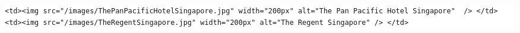	<td><img src="/images/ThePanPacificHotelSingapore.jpg" width="200px" alt="The Pan Pacific Hotel Singapore"  /> </td>
	<td><img src="/images/TheRegentSingapore.jpg" width="200px" alt="The Regent Singapore" /> </td>	